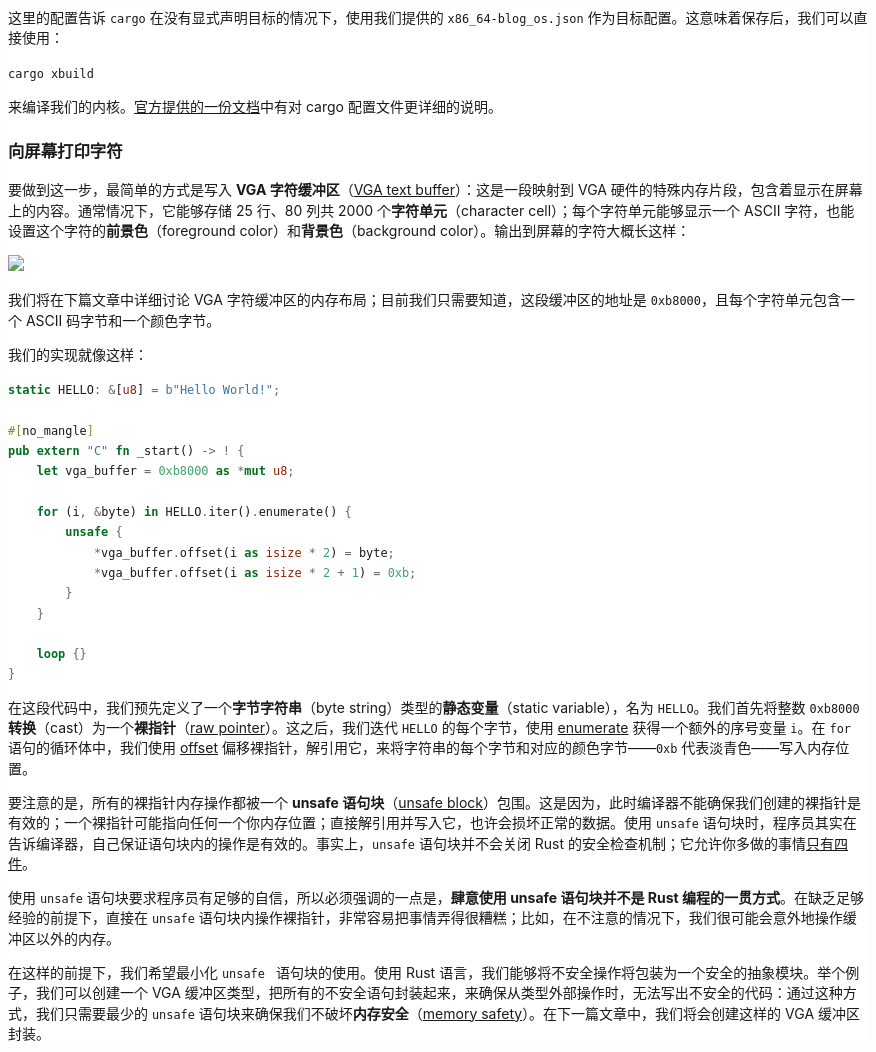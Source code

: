 这里的配置告诉 `cargo` 在没有显式声明目标的情况下，使用我们提供的 `x86_64-blog_os.json` 作为目标配置。这意味着保存后，我们可以直接使用：

```
cargo xbuild
```

来编译我们的内核。[官方提供的一份文档](https://doc.rust-lang.org/cargo/reference/config.html)中有对 cargo 配置文件更详细的说明。

### 向屏幕打印字符

要做到这一步，最简单的方式是写入 **VGA 字符缓冲区**（[VGA text buffer](https://en.wikipedia.org/wiki/VGA-compatible_text_mode)）：这是一段映射到 VGA 硬件的特殊内存片段，包含着显示在屏幕上的内容。通常情况下，它能够存储 25 行、80 列共 2000 个**字符单元**（character cell）；每个字符单元能够显示一个 ASCII 字符，也能设置这个字符的**前景色**（foreground color）和**背景色**（background color）。输出到屏幕的字符大概长这样：

![](https://upload.wikimedia.org/wikipedia/commons/6/6d/Codepage-737.png)

我们将在下篇文章中详细讨论 VGA 字符缓冲区的内存布局；目前我们只需要知道，这段缓冲区的地址是 `0xb8000`，且每个字符单元包含一个 ASCII 码字节和一个颜色字节。

我们的实现就像这样：

```rust
static HELLO: &[u8] = b"Hello World!";

#[no_mangle]
pub extern "C" fn _start() -> ! {
    let vga_buffer = 0xb8000 as *mut u8;

    for (i, &byte) in HELLO.iter().enumerate() {
        unsafe {
            *vga_buffer.offset(i as isize * 2) = byte;
            *vga_buffer.offset(i as isize * 2 + 1) = 0xb;
        }
    }

    loop {}
}
```

在这段代码中，我们预先定义了一个**字节字符串**（byte string）类型的**静态变量**（static variable），名为 `HELLO`。我们首先将整数 `0xb8000` **转换**（cast）为一个**裸指针**（[raw pointer]）。这之后，我们迭代 `HELLO` 的每个字节，使用 [enumerate](https://doc.rust-lang.org/core/iter/trait.Iterator.html#method.enumerate) 获得一个额外的序号变量 `i`。在 `for` 语句的循环体中，我们使用 [offset](https://doc.rust-lang.org/std/primitive.pointer.html#method.offset) 偏移裸指针，解引用它，来将字符串的每个字节和对应的颜色字节——`0xb` 代表淡青色——写入内存位置。

[raw pointer]: https://doc.rust-lang.org/1.30.0/book/second-edition/ch19-01-unsafe-rust.html#dereferencing-a-raw-pointer

要注意的是，所有的裸指针内存操作都被一个 **unsafe 语句块**（[unsafe block](https://doc.rust-lang.org/stable/book/second-edition/ch19-01-unsafe-rust.html)）包围。这是因为，此时编译器不能确保我们创建的裸指针是有效的；一个裸指针可能指向任何一个你内存位置；直接解引用并写入它，也许会损坏正常的数据。使用 `unsafe` 语句块时，程序员其实在告诉编译器，自己保证语句块内的操作是有效的。事实上，`unsafe` 语句块并不会关闭 Rust 的安全检查机制；它允许你多做的事情[只有四件][unsafe superpowers]。

[unsafe superpowers]: https://doc.rust-lang.org/1.30.0/book/second-edition/ch19-01-unsafe-rust.html#unsafe-superpowers

使用 `unsafe` 语句块要求程序员有足够的自信，所以必须强调的一点是，**肆意使用 unsafe 语句块并不是 Rust 编程的一贯方式**。在缺乏足够经验的前提下，直接在 `unsafe` 语句块内操作裸指针，非常容易把事情弄得很糟糕；比如，在不注意的情况下，我们很可能会意外地操作缓冲区以外的内存。

在这样的前提下，我们希望最小化 `unsafe ` 语句块的使用。使用 Rust 语言，我们能够将不安全操作将包装为一个安全的抽象模块。举个例子，我们可以创建一个 VGA 缓冲区类型，把所有的不安全语句封装起来，来确保从类型外部操作时，无法写出不安全的代码：通过这种方式，我们只需要最少的 `unsafe` 语句块来确保我们不破坏**内存安全**（[memory safety](https://en.wikipedia.org/wiki/Memory_safety)）。在下一篇文章中，我们将会创建这样的 VGA 缓冲区封装。


[freestanding Rust binary]: @/edition-2/posts/01-freestanding-rust-binary/index.md
[GitHub]: https://github.com/phil-opp/blog_os
[at the bottom]: #comments
[post branch]: https://github.com/phil-opp/blog_os/tree/post-02
[asm feature]: https://doc.rust-lang.org/unstable-book/library-features/asm.html
[installing rust nightly]: #an-zhuang-nightly-rust
